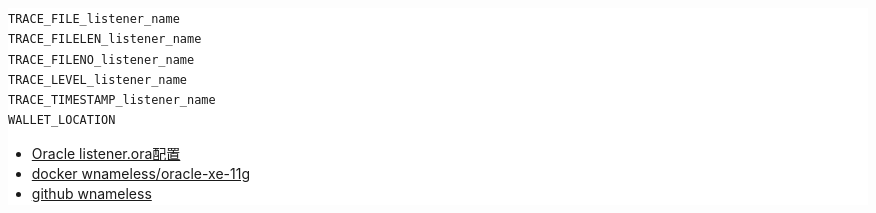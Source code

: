 ```
TRACE_FILE_listener_name
TRACE_FILELEN_listener_name
TRACE_FILENO_listener_name
TRACE_LEVEL_listener_name
TRACE_TIMESTAMP_listener_name
WALLET_LOCATION
```



 - [Oracle listener.ora配置](https://blog.csdn.net/wang77777/article/details/84369248)
 - [docker wnameless/oracle-xe-11g](https://hub.docker.com/r/wnameless/oracle-xe-11g/)
 - [github wnameless](https://github.com/wnameless/docker-oracle-xe-11g)
